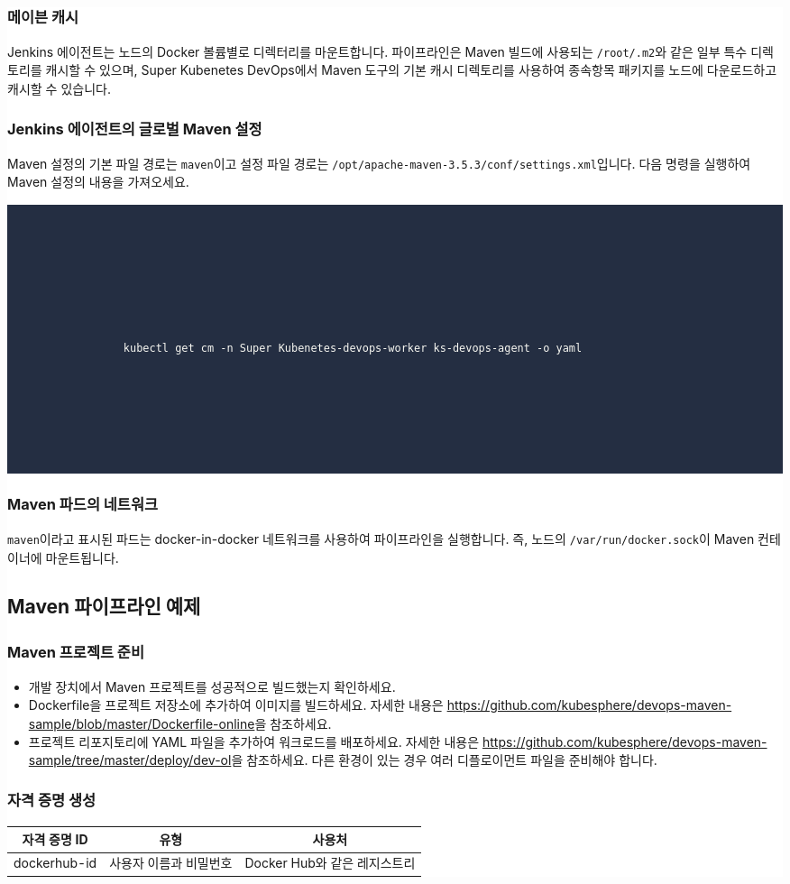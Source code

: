 ### 메이븐 캐시

Jenkins 에이전트는 노드의 Docker 볼륨별로 디렉터리를 마운트합니다. 파이프라인은 Maven 빌드에 사용되는 `/root/.m2`와 같은 일부 특수 디렉토리를 캐시할 수 있으며, Super Kubenetes DevOps에서 Maven 도구의 기본 캐시 디렉토리를 사용하여 종속항목 패키지를 노드에 다운로드하고 캐시할 수 있습니다.

### Jenkins 에이전트의 글로벌 Maven 설정

Maven 설정의 기본 파일 경로는 `maven`이고 설정 파일 경로는 `/opt/apache-maven-3.5.3/conf/settings.xml`입니다. 다음 명령을 실행하여 Maven 설정의 내용을 가져오세요.

<article className="highlight">
   <pre style="color: rgb(248, 248, 242); background: rgb(36, 46, 66); tab-size: 4;">
      <div className="copy-code-button" title="Copy Code"></div>
      <div className="code-over-div">
         <code>
            <p>
                  kubectl get cm -n Super Kubenetes-devops-worker ks-devops-agent -o yaml
            </p>
         </code>
      </div>
   </pre>
</article>

### Maven 파드의 네트워크

`maven`이라고 표시된 파드는 docker-in-docker 네트워크를 사용하여 파이프라인을 실행합니다. 즉, 노드의 `/var/run/docker.sock`이 Maven 컨테이너에 마운트됩니다.

## Maven 파이프라인 예제

### Maven 프로젝트 준비

- 개발 장치에서 Maven 프로젝트를 성공적으로 빌드했는지 확인하세요.
- Dockerfile을 프로젝트 저장소에 추가하여 이미지를 빌드하세요. 자세한 내용은 <https://github.com/kubesphere/devops-maven-sample/blob/master/Dockerfile-online>을 참조하세요.
- 프로젝트 리포지토리에 YAML 파일을 추가하여 워크로드를 배포하세요. 자세한 내용은 <https://github.com/kubesphere/devops-maven-sample/tree/master/deploy/dev-ol>을 참조하세요. 다른 환경이 있는 경우 여러 디플로이먼트 파일을 준비해야 합니다.

### 자격 증명 생성

<table>
<thead>
<tr>
	<th>
		자격 증명 ID
	</th>
	<th>
		유형
	</th>
	<th>
		사용처
	</th>
</tr>
</thead>
<tbody>
<tr>
	<td>
		dockerhub-id
	</td>
	<td>
		사용자 이름과 비밀번호
	</td>
	<td>
		Docker Hub와 같은 레지스트리